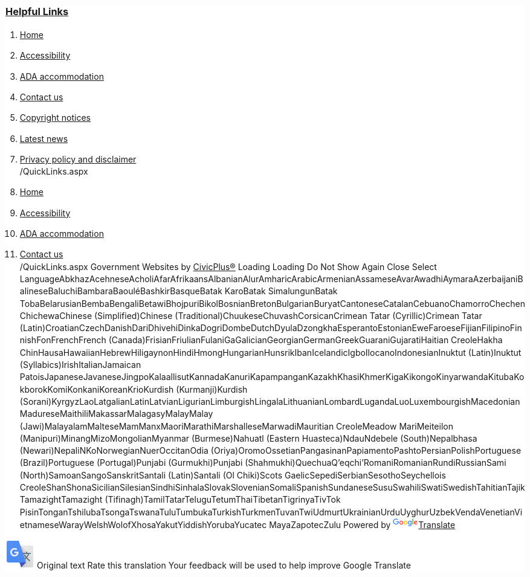 ###  [Helpful Links](http://www.marysvillewa.gov/QuickLinks.aspx?CID=89) 

 1.  [Home](http://www.marysvillewa.gov/27/Government)  
 1.  [Accessibility](http://www.marysvillewa.gov/accessibility)  
 1.  [ADA accommodation](http://www.marysvillewa.gov/724/ADA-Accommodation)  
 1.  [Contact us](http://marysvillewa.gov/748/CommentsQuestions)  

 1.  [Copyright notices](http://www.marysvillewa.gov/site/copyright)  
 1.  [Latest news](http://www.marysvillewa.gov/civicalerts.aspx)  
 1.  [Privacy policy and disclaimer](http://www.marysvillewa.gov/772/Privacy-Policy-and-Disclaimer)  
 /QuickLinks.aspx 

 1.  [Home](http://www.marysvillewa.gov/27/Government)  

 1.  [Accessibility](http://www.marysvillewa.gov/accessibility)  

 1.  [ADA accommodation](http://www.marysvillewa.gov/724/ADA-Accommodation)  

 1.  [Contact us](http://marysvillewa.gov/748/CommentsQuestions)  
 /QuickLinks.aspx Government Websites by [CivicPlus®](https://connect.civicplus.com/referral)  Loading Loading Do Not Show Again Close Select LanguageAbkhazAcehneseAcholiAfarAfrikaansAlbanianAlurAmharicArabicArmenianAssameseAvarAwadhiAymaraAzerbaijaniBalineseBaluchiBambaraBaouléBashkirBasqueBatak KaroBatak SimalungunBatak TobaBelarusianBembaBengaliBetawiBhojpuriBikolBosnianBretonBulgarianBuryatCantoneseCatalanCebuanoChamorroChechenChichewaChinese (Simplified)Chinese (Traditional)ChuukeseChuvashCorsicanCrimean Tatar (Cyrillic)Crimean Tatar (Latin)CroatianCzechDanishDariDhivehiDinkaDogriDombeDutchDyulaDzongkhaEsperantoEstonianEweFaroeseFijianFilipinoFinnishFonFrenchFrench (Canada)FrisianFriulianFulaniGaGalicianGeorgianGermanGreekGuaraniGujaratiHaitian CreoleHakha ChinHausaHawaiianHebrewHiligaynonHindiHmongHungarianHunsrikIbanIcelandicIgboIlocanoIndonesianInuktut (Latin)Inuktut (Syllabics)IrishItalianJamaican PatoisJapaneseJavaneseJingpoKalaallisutKannadaKanuriKapampanganKazakhKhasiKhmerKigaKikongoKinyarwandaKitubaKokborokKomiKonkaniKoreanKrioKurdish (Kurmanji)Kurdish (Sorani)KyrgyzLaoLatgalianLatinLatvianLigurianLimburgishLingalaLithuanianLombardLugandaLuoLuxembourgishMacedonianMadureseMaithiliMakassarMalagasyMalayMalay (Jawi)MalayalamMalteseMamManxMaoriMarathiMarshalleseMarwadiMauritian CreoleMeadow MariMeiteilon (Manipuri)MinangMizoMongolianMyanmar (Burmese)Nahuatl (Eastern Huasteca)NdauNdebele (South)Nepalbhasa (Newari)NepaliNKoNorwegianNuerOccitanOdia (Oriya)OromoOssetianPangasinanPapiamentoPashtoPersianPolishPortuguese (Brazil)Portuguese (Portugal)Punjabi (Gurmukhi)Punjabi (Shahmukhi)QuechuaQʼeqchiʼRomaniRomanianRundiRussianSami (North)SamoanSangoSanskritSantali (Latin)Santali (Ol Chiki)Scots GaelicSepediSerbianSesothoSeychellois CreoleShanShonaSicilianSilesianSindhiSinhalaSlovakSlovenianSomaliSpanishSundaneseSusuSwahiliSwatiSwedishTahitianTajikTamazightTamazight (Tifinagh)TamilTatarTeluguTetumThaiTibetanTigrinyaTivTok PisinTonganTshilubaTsongaTswanaTuluTumbukaTurkishTurkmenTuvanTwiUdmurtUkrainianUrduUyghurUzbekVendaVenetianVietnameseWarayWelshWolofXhosaYakutYiddishYorubaYucatec MayaZapotecZulu Powered by  [![Google Translate](images/3f3f3a8d0882c4edd13c1755632554f3042dd0f45af91da1e753b94d76c2513f.png)Translate](https://translate.google.com)  

  ![](images/13a949374212f668e5cb41968b00a15c585519968fe4f6c7f4975d235370f0d0.svg)  Original text Rate this translation Your feedback will be used to help improve Google Translate 